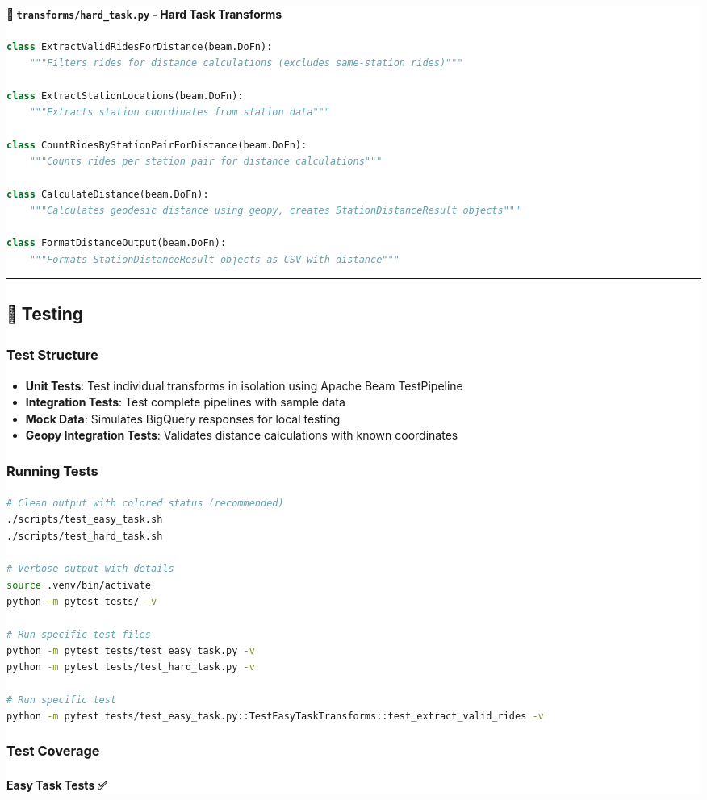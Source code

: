 #### 🔄 `transforms/hard_task.py` - Hard Task Transforms

```python
class ExtractValidRidesForDistance(beam.DoFn):
    """Filters rides for distance calculations (excludes same-station rides)"""

class ExtractStationLocations(beam.DoFn):
    """Extracts station coordinates from station data"""

class CountRidesByStationPairForDistance(beam.DoFn):
    """Counts rides per station pair for distance calculations"""

class CalculateDistance(beam.DoFn):
    """Calculates geodesic distance using geopy, creates StationDistanceResult objects"""

class FormatDistanceOutput(beam.DoFn):
    """Formats StationDistanceResult objects as CSV with distance"""
```

---

## 🧪 Testing

### Test Structure

- **Unit Tests**: Test individual transforms in isolation using Apache Beam TestPipeline
- **Integration Tests**: Test complete pipelines with sample data
- **Mock Data**: Simulates BigQuery responses for local testing
- **Geopy Integration Tests**: Validates distance calculations with known coordinates

### Running Tests

```bash
# Clean output with colored status (recommended)
./scripts/test_easy_task.sh
./scripts/test_hard_task.sh

# Verbose output with details
source .venv/bin/activate
python -m pytest tests/ -v

# Run specific test files
python -m pytest tests/test_easy_task.py -v
python -m pytest tests/test_hard_task.py -v

# Run specific test
python -m pytest tests/test_easy_task.py::TestEasyTaskTransforms::test_extract_valid_rides -v
```

### Test Coverage

#### Easy Task Tests ✅
